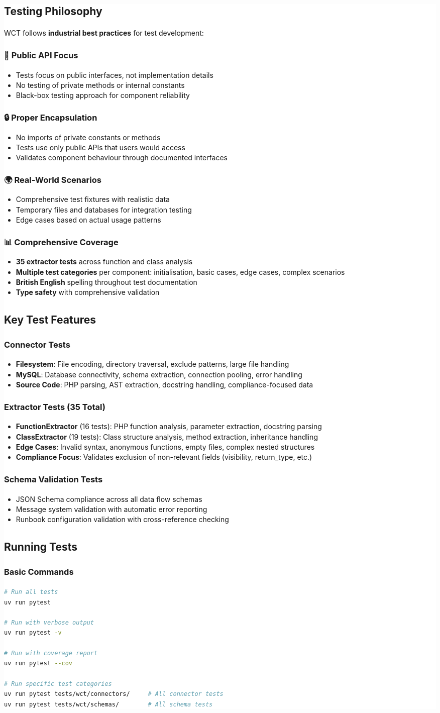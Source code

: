 ## Testing Philosophy

WCT follows **industrial best practices** for test development:

### 🎯 **Public API Focus**
- Tests focus on public interfaces, not implementation details
- No testing of private methods or internal constants
- Black-box testing approach for component reliability

### 🔒 **Proper Encapsulation**
- No imports of private constants or methods
- Tests use only public APIs that users would access
- Validates component behaviour through documented interfaces

### 🌍 **Real-World Scenarios**
- Comprehensive test fixtures with realistic data
- Temporary files and databases for integration testing
- Edge cases based on actual usage patterns

### 📊 **Comprehensive Coverage**
- **35 extractor tests** across function and class analysis
- **Multiple test categories** per component: initialisation, basic cases, edge cases, complex scenarios
- **British English** spelling throughout test documentation
- **Type safety** with comprehensive validation

## Key Test Features

### Connector Tests
- **Filesystem**: File encoding, directory traversal, exclude patterns, large file handling
- **MySQL**: Database connectivity, schema extraction, connection pooling, error handling
- **Source Code**: PHP parsing, AST extraction, docstring handling, compliance-focused data

### Extractor Tests (35 Total)
- **FunctionExtractor** (16 tests): PHP function analysis, parameter extraction, docstring parsing
- **ClassExtractor** (19 tests): Class structure analysis, method extraction, inheritance handling
- **Edge Cases**: Invalid syntax, anonymous functions, empty files, complex nested structures
- **Compliance Focus**: Validates exclusion of non-relevant fields (visibility, return_type, etc.)

### Schema Validation Tests
- JSON Schema compliance across all data flow schemas
- Message system validation with automatic error reporting
- Runbook configuration validation with cross-reference checking

## Running Tests

### Basic Commands
```bash
# Run all tests
uv run pytest

# Run with verbose output
uv run pytest -v

# Run with coverage report
uv run pytest --cov

# Run specific test categories
uv run pytest tests/wct/connectors/     # All connector tests
uv run pytest tests/wct/schemas/        # All schema tests
```